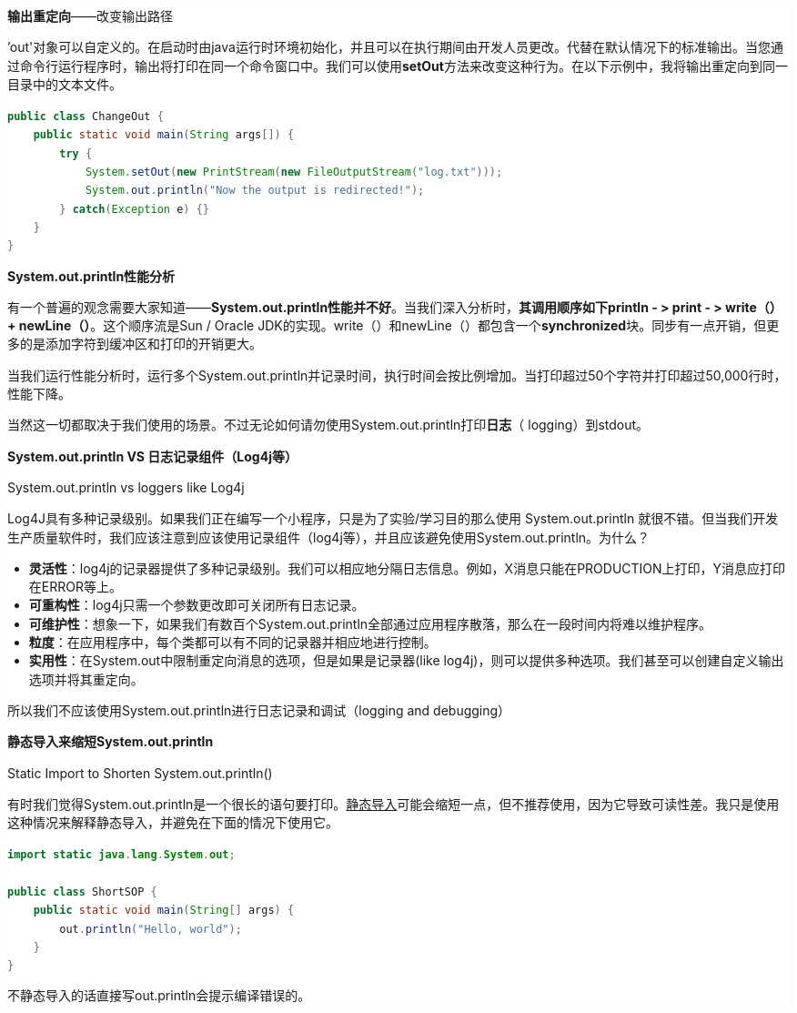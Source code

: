 **输出重定向**——改变输出路径

’out'对象可以自定义的。在启动时由java运行时环境初始化，并且可以在执行期间由开发人员更改。代替在默认情况下的标准输出。当您通过命令行运行程序时，输出将打印在同一个命令窗口中。我们可以使用**setOut**方法来改变这种行为。在以下示例中，我将输出重定向到同一目录中的文本文件。

```java
public class ChangeOut {
	public static void main(String args[]) {
		try {
			System.setOut(new PrintStream(new FileOutputStream("log.txt")));
			System.out.println("Now the output is redirected!");
		} catch(Exception e) {}
	}
}
```

**System.out.println性能分析**

有一个普遍的观念需要大家知道——**System.out.println性能并不好**。当我们深入分析时，**其调用顺序如下println - > print - > write（）+ newLine（）**。这个顺序流是Sun / Oracle JDK的实现。write（）和newLine（）都包含一个**synchronized**块。同步有一点开销，但更多的是添加字符到缓冲区和打印的开销更大。

当我们运行性能分析时，运行多个System.out.println并记录时间，执行时间会按比例增加。当打印超过50个字符并打印超过50,000行时，性能下降。

当然这一切都取决于我们使用的场景。不过无论如何请勿使用System.out.println打印**日志**（ logging）到stdout。

**System.out.println VS 日志记录组件（Log4j等）**

System.out.println vs loggers like Log4j

Log4J具有多种记录级别。如果我们正在编写一个小程序，只是为了实验/学习目的那么使用 System.out.println 就很不错。但当我们开发生产质量软件时，我们应该注意到应该使用记录组件（log4j等），并且应该避免使用System.out.println。为什么？

- **灵活性**：log4j的记录器提供了多种记录级别。我们可以相应地分隔日志信息。例如，X消息只能在PRODUCTION上打印，Y消息应打印在ERROR等上。
- **可重构性**：log4j只需一个参数更改即可关闭所有日志记录。
- **可维护性**：想象一下，如果我们有数百个System.out.println全部通过应用程序散落，那么在一段时间内将难以维护程序。
- **粒度**：在应用程序中，每个类都可以有不同的记录器并相应地进行控制。
- **实用性**：在System.out中限制重定向消息的选项，但是如果是记录器(like log4j)，则可以提供多种选项。我们甚至可以创建自定义输出选项并将其重定向。

所以我们不应该使用System.out.println进行日志记录和调试（logging and debugging）

**静态导入来缩短System.out.println**

Static Import to Shorten System.out.println()

有时我们觉得System.out.println是一个很长的语句要打印。[静态导入](https://my.oschina.net/zjllovecode/blog/1538387)可能会缩短一点，但不推荐使用，因为它导致可读性差。我只是使用这种情况来解释静态导入，并避免在下面的情况下使用它。

```java
import static java.lang.System.out;

public class ShortSOP {
    public static void main(String[] args) {
        out.println("Hello, world");
    }
}
```

不静态导入的话直接写out.println会提示编译错误的。
